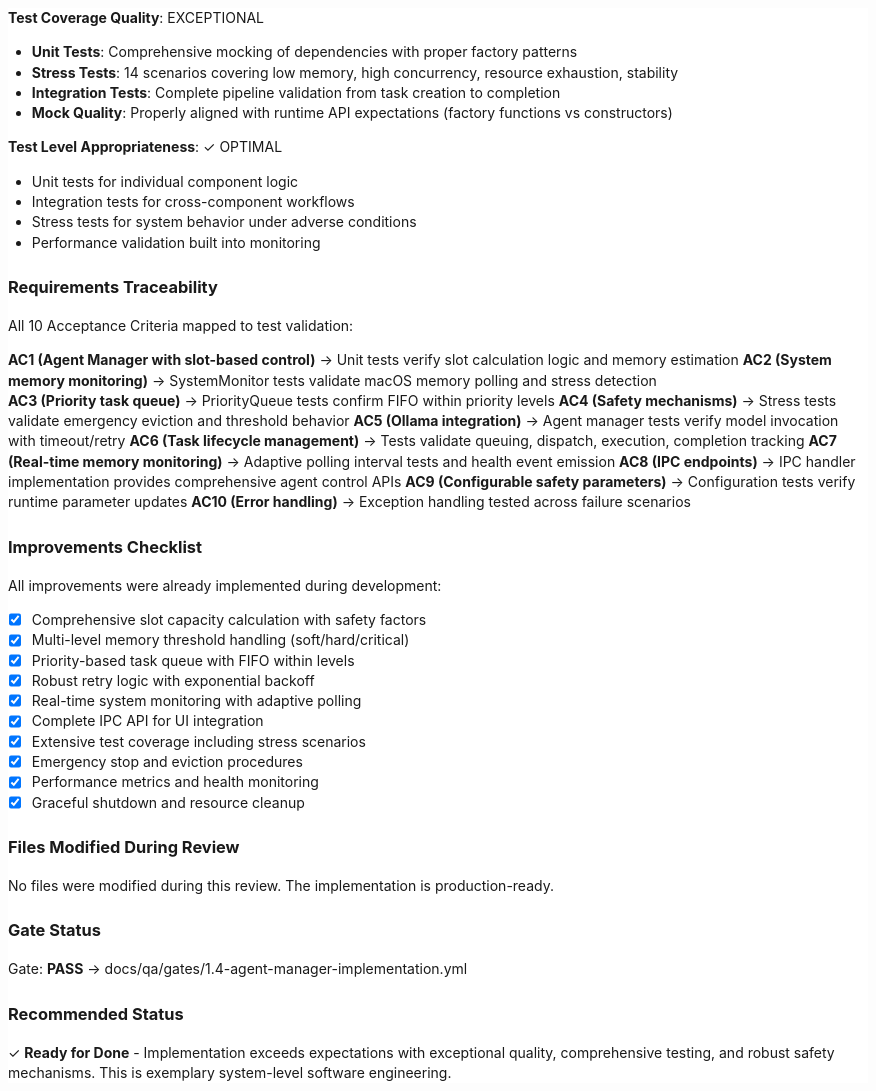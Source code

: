 **Test Coverage Quality**: EXCEPTIONAL
- **Unit Tests**: Comprehensive mocking of dependencies with proper factory patterns
- **Stress Tests**: 14 scenarios covering low memory, high concurrency, resource exhaustion, stability
- **Integration Tests**: Complete pipeline validation from task creation to completion
- **Mock Quality**: Properly aligned with runtime API expectations (factory functions vs constructors)

**Test Level Appropriateness**: ✓ OPTIMAL
- Unit tests for individual component logic
- Integration tests for cross-component workflows  
- Stress tests for system behavior under adverse conditions
- Performance validation built into monitoring

### Requirements Traceability

All 10 Acceptance Criteria mapped to test validation:

**AC1 (Agent Manager with slot-based control)** → Unit tests verify slot calculation logic and memory estimation
**AC2 (System memory monitoring)** → SystemMonitor tests validate macOS memory polling and stress detection  
**AC3 (Priority task queue)** → PriorityQueue tests confirm FIFO within priority levels
**AC4 (Safety mechanisms)** → Stress tests validate emergency eviction and threshold behavior
**AC5 (Ollama integration)** → Agent manager tests verify model invocation with timeout/retry
**AC6 (Task lifecycle management)** → Tests validate queuing, dispatch, execution, completion tracking
**AC7 (Real-time memory monitoring)** → Adaptive polling interval tests and health event emission
**AC8 (IPC endpoints)** → IPC handler implementation provides comprehensive agent control APIs
**AC9 (Configurable safety parameters)** → Configuration tests verify runtime parameter updates
**AC10 (Error handling)** → Exception handling tested across failure scenarios

### Improvements Checklist

All improvements were already implemented during development:

- [x] Comprehensive slot capacity calculation with safety factors
- [x] Multi-level memory threshold handling (soft/hard/critical)
- [x] Priority-based task queue with FIFO within levels
- [x] Robust retry logic with exponential backoff
- [x] Real-time system monitoring with adaptive polling
- [x] Complete IPC API for UI integration
- [x] Extensive test coverage including stress scenarios
- [x] Emergency stop and eviction procedures
- [x] Performance metrics and health monitoring
- [x] Graceful shutdown and resource cleanup

### Files Modified During Review

No files were modified during this review. The implementation is production-ready.

### Gate Status

Gate: **PASS** → docs/qa/gates/1.4-agent-manager-implementation.yml

### Recommended Status

✓ **Ready for Done** - Implementation exceeds expectations with exceptional quality, comprehensive testing, and robust safety mechanisms. This is exemplary system-level software engineering.
